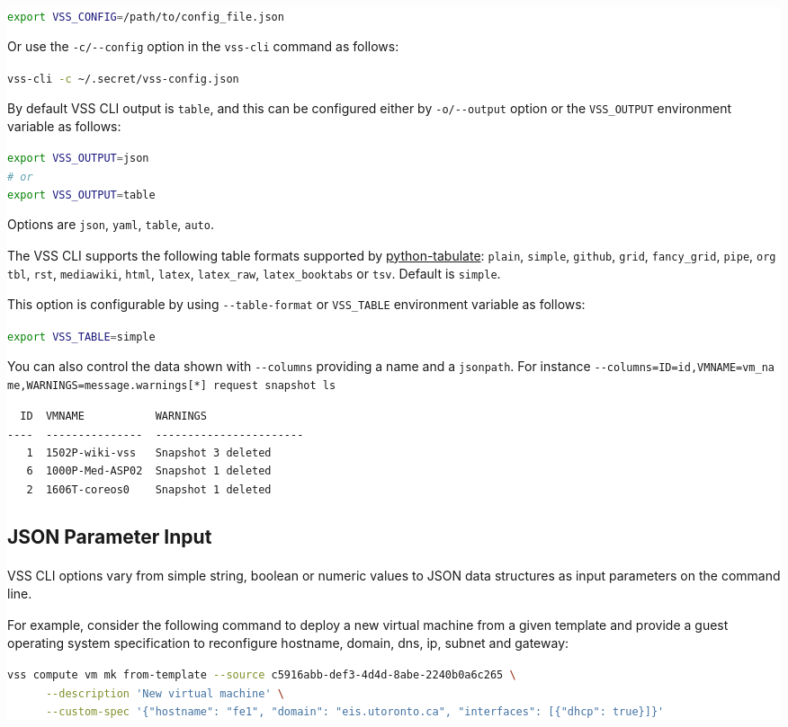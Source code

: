 ```bash
export VSS_CONFIG=/path/to/config_file.json
```

Or use the ``-c/--config`` option in the ``vss-cli`` command as follows:

```bash
vss-cli -c ~/.secret/vss-config.json
```

By default VSS CLI output is `table`, and this can be configured either by ``-o/--output``
option or the ``VSS_OUTPUT`` environment variable as follows:

```bash
export VSS_OUTPUT=json
# or
export VSS_OUTPUT=table
```

Options are `json`, `yaml`, `table`, `auto`.

The VSS CLI supports the following table formats supported by [python-tabulate](https://pypi.org/project/tabulate/): 
`plain`, `simple`, `github`, `grid`, `fancy_grid`, `pipe`, `orgtbl`, `rst`, `mediawiki`, `html`, `latex`, `latex_raw`, 
`latex_booktabs` or `tsv`. Default is `simple`.

This option is configurable by using ``--table-format`` or `VSS_TABLE` environment variable as follows:

```bash
export VSS_TABLE=simple
```

You can also control the data shown with ``--columns`` providing a name and a `jsonpath`. For instance 
``--columns=ID=id,VMNAME=vm_name,WARNINGS=message.warnings[*] request snapshot ls``

```text
  ID  VMNAME           WARNINGS
----  ---------------  -----------------------
   1  1502P-wiki-vss   Snapshot 3 deleted
   6  1000P-Med-ASP02  Snapshot 1 deleted
   2  1606T-coreos0    Snapshot 1 deleted
```

## JSON Parameter Input 

VSS CLI options vary from simple string, boolean or numeric values to
JSON data structures as input parameters on the command line.

For example, consider the following command to deploy a new virtual
machine from a given template and provide a guest operating system
specification to reconfigure hostname, domain, dns, ip, subnet
and gateway:

```bash
vss compute vm mk from-template --source c5916abb-def3-4d4d-8abe-2240b0a6c265 \
      --description 'New virtual machine' \
      --custom-spec '{"hostname": "fe1", "domain": "eis.utoronto.ca", "interfaces": [{"dhcp": true}]}'
```


[docs]: https://eis.utoronto.ca/~vss/vss-cli/
[download the tarball]: https://pypi.python.org/pypi/vss-cli
[Click]: http://click.pocoo.org/6/
[Python Releases for Windows]: https://www.python.org/downloads/windows/
[pip]: http://www.pip-installer.org/en/latest/
[open a new issue]: https://gitlab-ee.eis.utoronto.ca/vss/vss-cli/issues/new
[build-img]: https://gitlab-ee.eis.utoronto.ca/vss/vss-cli/badges/master/build.svg
[coverage-img]: https://gitlab-ee.eis.utoronto.ca/vss/vss-cli/badges/master/coverage.svg
[pypi-img]: https://img.shields.io/pypi/v/vss-cli.svg
[pyver-img]: https://img.shields.io/pypi/pyversions/vss-cli.svg
[docker-pulls-img]:  https://img.shields.io/docker/pulls/uofteis/vss-cli.svg
[docker-layer-img]: https://images.microbadger.com/badges/image/uofteis/vss-cli.svg
[docker-version-img]: https://images.microbadger.com/badges/version/uofteis/vss-cli.svg
[docker-image]: https://hub.docker.com/r/uofteis/vss-cli/